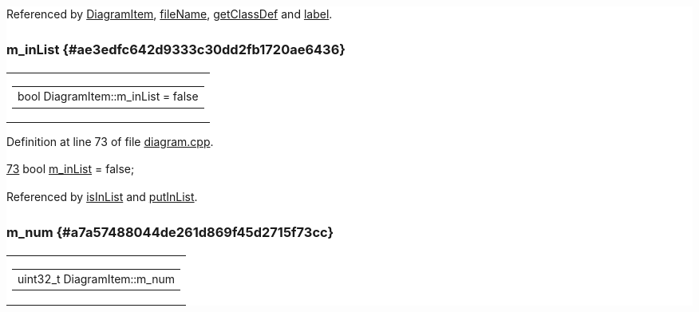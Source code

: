 
<p>Referenced by <a href="#a13cf599bbad6d9a8712b80209f36dd35">DiagramItem</a>, <a href="#a34be8e5248b077c87e60b541ecaad327">fileName</a>, <a href="#a8beb033dd57d4d460942a3078242acf0">getClassDef</a> and <a href="#ab0d5760c4d7ff79eb2ed90652a825b54">label</a>.</p>

</div>
</div>

### m\_inList {#ae3edfc642d9333c30dd2fb1720ae6436}

<div class="doxyMemberItem">
<div class="doxyMemberProto">
<table class="doxyMemberLabels">
<tr class="doxyMemberLabels">
<td class="doxyMemberLabelsLeft">
<table class="doxyMemberName">
<tr>
<td class="doxyMemberName">bool DiagramItem::m_inList = false</td>
</tr>
</table>
</td>
</tr>
</table>
</div>
<div class="doxyMemberDoc">



<p>Definition at line 73 of file <a href="/web-doxygen/docs/api/files/src/diagram-cpp">diagram.cpp</a>.</p>


<div class="doxyProgramListing">

<div class="doxyCodeLine"><span class="doxyLineNumber"><a href="#ae3edfc642d9333c30dd2fb1720ae6436">73</a></span><span class="doxyLineContent"><span class="doxyHighlight">    </span><span class="doxyHighlightKeywordType">bool</span><span class="doxyHighlight"> <a href="#ae3edfc642d9333c30dd2fb1720ae6436">m_inList</a> = </span><span class="doxyHighlightKeyword">false</span><span class="doxyHighlight">;</span></span></div>

</div>


<p>Referenced by <a href="#ac41f2e7b5f1de27cec87bc9a366dc687">isInList</a> and <a href="#ad27e4ec4bbcf59eb0c8bf33571fec70d">putInList</a>.</p>

</div>
</div>

### m\_num {#a7a57488044de261d869f45d2715f73cc}

<div class="doxyMemberItem">
<div class="doxyMemberProto">
<table class="doxyMemberLabels">
<tr class="doxyMemberLabels">
<td class="doxyMemberLabelsLeft">
<table class="doxyMemberName">
<tr>
<td class="doxyMemberName">uint32_t DiagramItem::m_num</td>
</tr>
</table>
</td>
</tr>
</table>
</div>
<div class="doxyMemberDoc">
